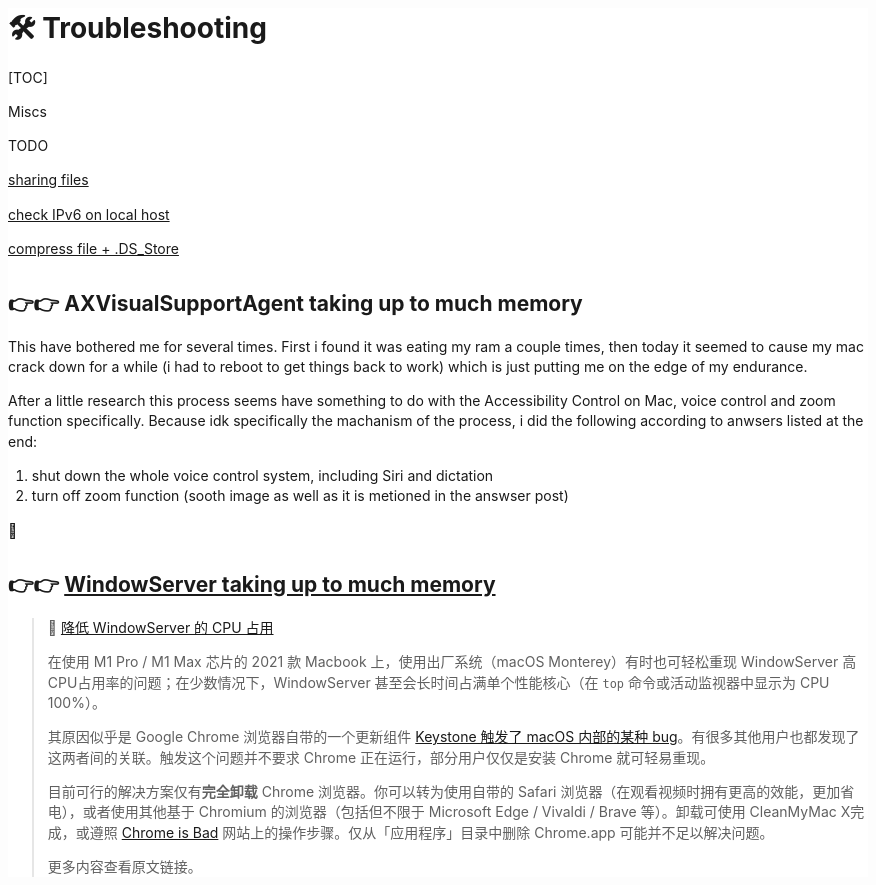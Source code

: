 # 🛠 Troubleshooting 

[TOC]



Miscs

TODO

[sharing files](https://support.apple.com/zh-cn/guide/mac-help/mh17131/mac)

[check IPv6 on local host](https://www.cnblogs.com/cuihongyu3503319/p/7422877.html)

[compress file + .DS_Store](https://blog.csdn.net/doublebaidu/article/details/121417602)



## 👉👉 AXVisualSupportAgent taking up to much memory

This have bothered me for several times. First i found it was eating my ram a couple times, then today it seemed to cause my mac crack down for a while (i had to reboot to get things back to work) which is just putting me on the edge of my endurance. 

After a little research this process seems have something to do with the Accessibility Control on Mac, voice control and zoom function specifically. Because idk specifically the machanism of the process, i did the following according to anwsers listed at the end:

1. shut down the whole voice control system, including Siri and dictation
2. turn off zoom function (sooth image as well as it is metioned in the answser post)



:link: 

[What is AXVisualSupportAgent, and why does it eat my RAM?]:https://apple.stackexchange.com/questions/400349/what-is-axvisualsupportagent-and-why-does-it-eat-my-ram
[What is AXVisualSupportAgent?]: https://www.reddit.com/r/osx/comments/d6xshv/what_is_axvisualsupportagent/?utm_source=share&utm_medium=web2x&context=3
[How do I remove "gamecontrollerd", "AXVisualSupportAgent" and "ViewBridgeAuxiliary" processes from being a passive listener on key tap events?]: https://discussions.apple.com/thread/252046047



## 👉👉 [WindowServer taking up to much memory](https://macsecurity.net/view/393-windowserver-mac)

> :link: [降低 WindowServer 的 CPU 占用](https://blog.mynook.info/post/macos-windowserver-calm-down/)
>
> 在使用 M1 Pro / M1 Max 芯片的 2021 款 Macbook 上，使用出厂系统（macOS Monterey）有时也可轻松重现 WindowServer 高CPU占用率的问题；在少数情况下，WindowServer 甚至会长时间占满单个性能核心（在 `top` 命令或活动监视器中显示为 CPU 100%）。
>
> 其原因似乎是 Google Chrome 浏览器自带的一个更新组件 [Keystone 触发了 macOS 内部的某种 bug](https://chromeisbad.com/)。有很多其他用户也都发现了这两者间的关联。触发这个问题并不要求 Chrome 正在运行，部分用户仅仅是安装 Chrome 就可轻易重现。
>
> 目前可行的解决方案仅有**完全卸载** Chrome 浏览器。你可以转为使用自带的 Safari 浏览器（在观看视频时拥有更高的效能，更加省电），或者使用其他基于 Chromium 的浏览器（包括但不限于 Microsoft Edge / Vivaldi / Brave 等）。卸载可使用 CleanMyMac X完成，或遵照 [Chrome is Bad](https://chromeisbad.com/) 网站上的操作步骤。仅从「应用程序」目录中删除 Chrome.app 可能并不足以解决问题。
>
> 
>
> 更多内容查看原文链接。


[How to Fix WindowServer High CPU on Your Mac (2022)]: https://iboysoft.com/howto/mac-windowserver-high-cpu.html
[Perpetual "Background Items Added"]: https://discussions.apple.com/thread/254341579
[Install Xcode Command Line Tools]: https://mac.install.guide/commandlinetools/index.html
